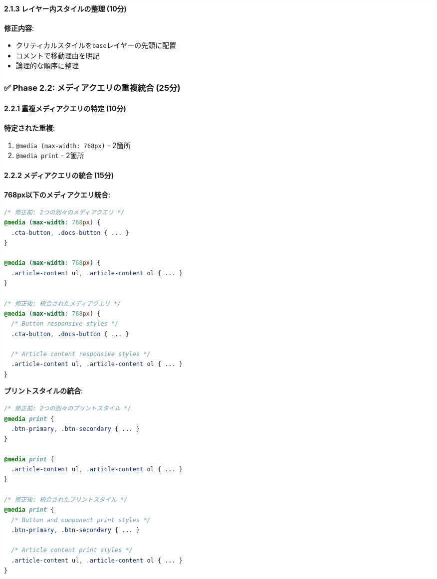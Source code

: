 #### 2.1.3 レイヤー内スタイルの整理 (10分)
**修正内容**:
- クリティカルスタイルを`base`レイヤーの先頭に配置
- コメントで移動理由を明記
- 論理的な順序に整理

### ✅ Phase 2.2: メディアクエリの重複統合 (25分)

#### 2.2.1 重複メディアクエリの特定 (10分)
**特定された重複**:
1. `@media (max-width: 768px)` - 2箇所
2. `@media print` - 2箇所

#### 2.2.2 メディアクエリの統合 (15分)
**768px以下のメディアクエリ統合**:
```css
/* 修正前: 2つの別々のメディアクエリ */
@media (max-width: 768px) {
  .cta-button, .docs-button { ... }
}

@media (max-width: 768px) {
  .article-content ul, .article-content ol { ... }
}

/* 修正後: 統合されたメディアクエリ */
@media (max-width: 768px) {
  /* Button responsive styles */
  .cta-button, .docs-button { ... }
  
  /* Article content responsive styles */
  .article-content ul, .article-content ol { ... }
}
```

**プリントスタイルの統合**:
```css
/* 修正前: 2つの別々のプリントスタイル */
@media print {
  .btn-primary, .btn-secondary { ... }
}

@media print {
  .article-content ul, .article-content ol { ... }
}

/* 修正後: 統合されたプリントスタイル */
@media print {
  /* Button and component print styles */
  .btn-primary, .btn-secondary { ... }
  
  /* Article content print styles */
  .article-content ul, .article-content ol { ... }
}
```
